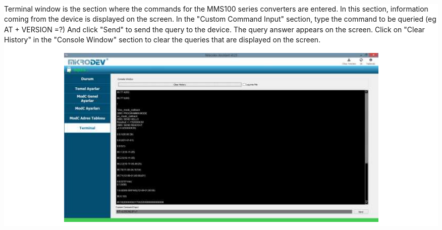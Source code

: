 Terminal window is the section where the commands for the MMS100 series converters are
entered. In this section, information coming from the device is displayed on the screen. In the
"Custom Command Input" section, type the command to be queried (eg AT + VERSION =?)
And click "Send" to send the query to the device. The query answer appears on the screen.
Click on "Clear History" in the "Console Window" section to clear the queries that
are displayed on the screen.

<center>

![gateway-mdc100-software-19](/img/gateway-mdc100-software-19.png)

</center>




























